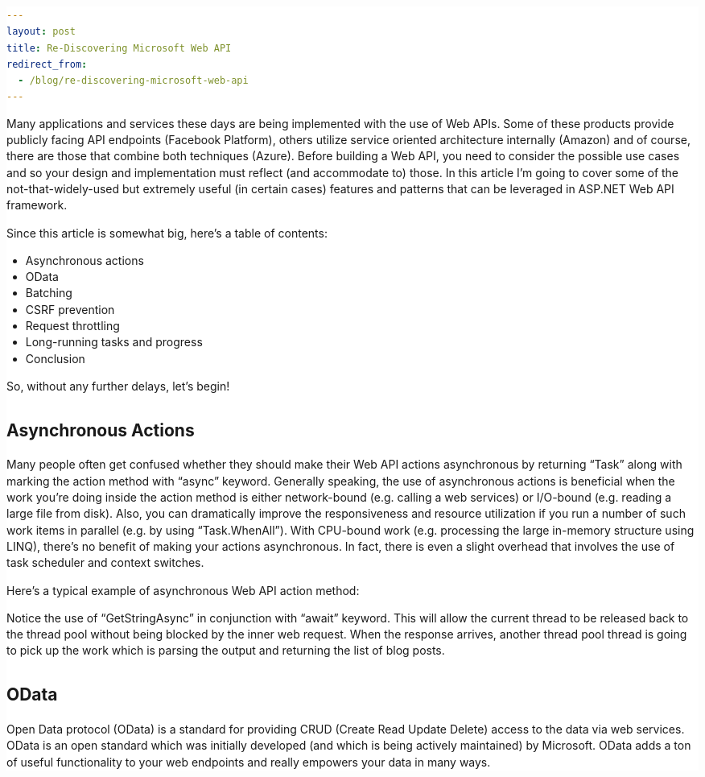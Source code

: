 ```yaml
---
layout: post
title: Re-Discovering Microsoft Web API
redirect_from:
  - /blog/re-discovering-microsoft-web-api
---
```


Many applications and services these days are being implemented with the use of Web APIs. Some of these products provide publicly facing API endpoints (Facebook Platform), others utilize service oriented architecture internally (Amazon) and of course, there are those that combine both techniques (Azure). Before building a Web API, you need to consider the possible use cases and so your design and implementation must reflect (and accommodate to) those. In this article I’m going to cover some of the not-that-widely-used but extremely useful (in certain cases) features and patterns that can be leveraged in ASP.NET Web API framework.

Since this article is somewhat big, here’s a table of contents:

- Asynchronous actions
- OData
- Batching
- CSRF prevention
- Request throttling
- Long-running tasks and progress
- Conclusion

So, without any further delays, let’s begin!

## Asynchronous Actions

Many people often get confused whether they should make their Web API actions asynchronous by returning “Task<T>” along with marking the action method with “async” keyword. Generally speaking, the use of asynchronous actions is beneficial when the work you’re doing inside the action method is either network-bound (e.g. calling a web services) or I/O-bound (e.g. reading a large file from disk). Also, you can dramatically improve the responsiveness and resource utilization if you run a number of such work items in parallel (e.g. by using “Task.WhenAll”). With CPU-bound work (e.g. processing the large in-memory structure using LINQ), there’s no benefit of making your actions asynchronous. In fact, there is even a slight overhead that involves the use of task scheduler and context switches.

Here’s a typical example of asynchronous Web API action method:

<script src="https://gist.github.com/volpav/dfa184db4d47b418b625.js"></script>

Notice the use of “GetStringAsync” in conjunction with “await” keyword. This will allow the current thread to be released back to the thread pool without being blocked by the inner web request. When the response arrives, another thread pool thread is going to pick up the work which is parsing the output and returning the list of blog posts.

## OData

Open Data protocol (OData) is a standard for providing CRUD (Create Read Update Delete) access to the data via web services. OData is an open standard which was initially developed (and which is being actively maintained) by Microsoft. OData adds a ton of useful functionality to your web endpoints and really empowers your data in many ways.
